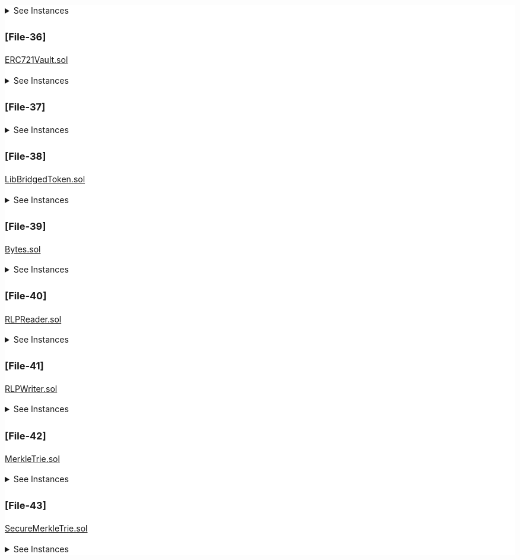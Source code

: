 
<details><summary> See Instances</summary></details>

### [File-36]  
[ERC721Vault.sol](https://github.com/code-423n4/2024-03-taiko/blob/main/packages/protocol/contracts/tokenvault/ERC721Vault.sol)


<details><summary> See Instances</summary></details>

### [File-37]  
[]()


<details><summary> See Instances</summary></details>

### [File-38]  
[LibBridgedToken.sol](https://github.com/code-423n4/2024-03-taiko/blob/main/packages/protocol/contracts/tokenvault/LibBridgedToken.sol)


<details><summary> See Instances</summary></details>

### [File-39]  
[Bytes.sol](https://github.com/code-423n4/2024-03-taiko/blob/main/packages/protocol/contracts/thirdparty/optimism/Bytes.sol)


<details><summary> See Instances</summary></details>

### [File-40]  
[RLPReader.sol](https://github.com/code-423n4/2024-03-taiko/blob/main/packages/protocol/contracts/thirdparty/optimism/rlp/RLPReader.sol)


<details><summary> See Instances</summary></details>

### [File-41]  
[RLPWriter.sol](https://github.com/code-423n4/2024-03-taiko/blob/main/packages/protocol/contracts/thirdparty/optimism/rlp/RLPWriter.sol)


<details><summary> See Instances</summary></details>

### [File-42]  
[MerkleTrie.sol](https://github.com/code-423n4/2024-03-taiko/blob/main/packages/protocol/contracts/thirdparty/optimism/trie/MerkleTrie.sol)


<details><summary> See Instances</summary></details>

### [File-43]  
[SecureMerkleTrie.sol](https://github.com/code-423n4/2024-03-taiko/blob/main/packages/protocol/contracts/thirdparty/optimism/trie/SecureMerkleTrie.sol)


<details><summary> See Instances</summary></details>
